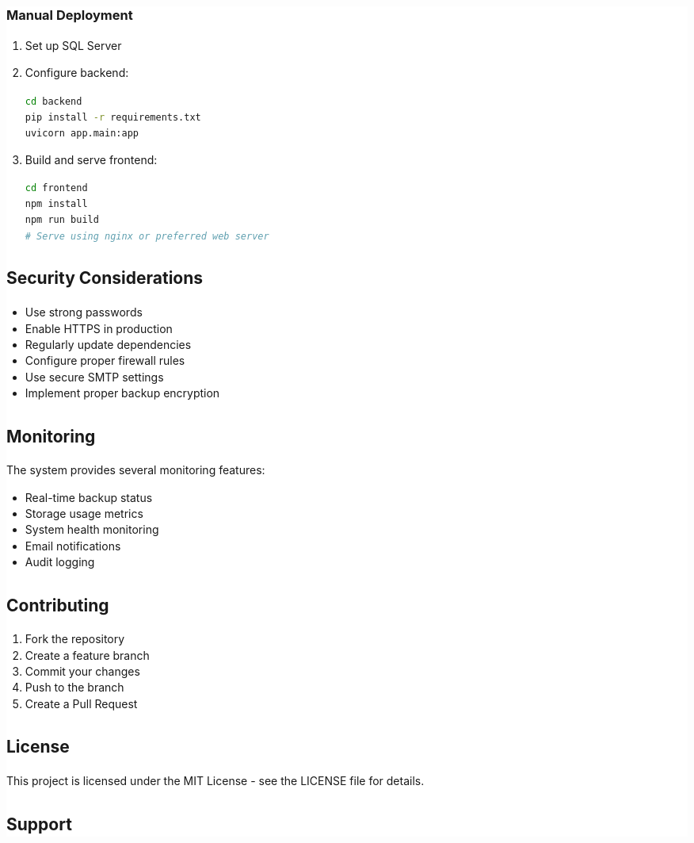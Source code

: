 ### Manual Deployment

1. Set up SQL Server
2. Configure backend:

   ```bash
   cd backend
   pip install -r requirements.txt
   uvicorn app.main:app
   ```

3. Build and serve frontend:
   ```bash
   cd frontend
   npm install
   npm run build
   # Serve using nginx or preferred web server
   ```

## Security Considerations

- Use strong passwords
- Enable HTTPS in production
- Regularly update dependencies
- Configure proper firewall rules
- Use secure SMTP settings
- Implement proper backup encryption

## Monitoring

The system provides several monitoring features:

- Real-time backup status
- Storage usage metrics
- System health monitoring
- Email notifications
- Audit logging

## Contributing

1. Fork the repository
2. Create a feature branch
3. Commit your changes
4. Push to the branch
5. Create a Pull Request

## License

This project is licensed under the MIT License - see the LICENSE file for details.

## Support
